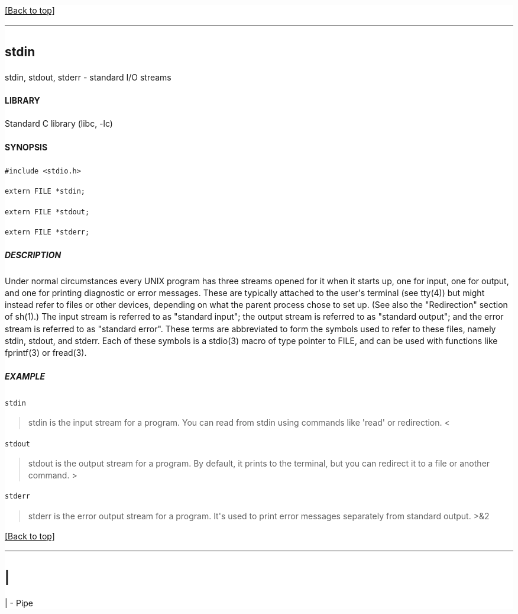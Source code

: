 [[Back to top]](#table-of-contents)
*******************************************************************************************************************************************************************************
## stdin
stdin, stdout, stderr - standard I/O streams

#### LIBRARY
Standard C library (libc, -lc)
#### SYNOPSIS 
```dork
#include <stdio.h>
```
```dork
extern FILE *stdin;
```
```dork
extern FILE *stdout;
```
```dork
extern FILE *stderr;
```
##### DESCRIPTION
Under normal circumstances every UNIX program has three streams opened for it when it starts up, one for input, one for output, and one for printing diagnostic or error messages.  These are typically attached to the user's terminal (see tty(4)) but might instead refer to files or other devices, depending on what the parent              process chose to set up.  (See also the "Redirection" section of sh(1).)
The input stream is referred to as "standard input"; the output stream is referred to as "standard output"; and the error stream is referred to as "standard error". These terms are abbreviated to form the symbols used to refer to these files, namely stdin, stdout, and stderr.
Each of these symbols is a stdio(3) macro of type pointer to FILE, and can be used with functions like fprintf(3) or fread(3).
##### EXAMPLE
```dork
stdin
```
> stdin is the input stream for a program. You can read from stdin using commands like 'read' or redirection. <
```dork
stdout
```
> stdout is the output stream for a program. By default, it prints to the terminal, but you can redirect it to a file or another command. >
```dork
stderr
```
> stderr is the error output stream for a program. It's used to print error messages separately from standard output. >&2

[[Back to top]](#table-of-contents)
*******************************************************************************************************************************************************************************
## |
| - Pipe
